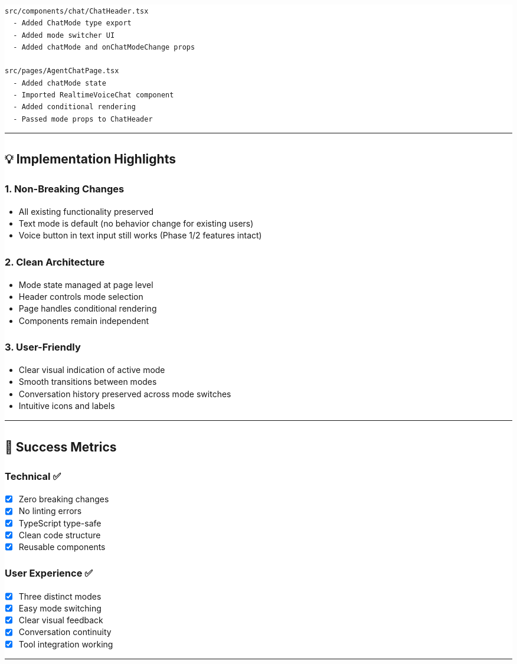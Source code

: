 ```
src/components/chat/ChatHeader.tsx
  - Added ChatMode type export
  - Added mode switcher UI
  - Added chatMode and onChatModeChange props

src/pages/AgentChatPage.tsx
  - Added chatMode state
  - Imported RealtimeVoiceChat component
  - Added conditional rendering
  - Passed mode props to ChatHeader
```

---

## 💡 Implementation Highlights

### 1. Non-Breaking Changes
- All existing functionality preserved
- Text mode is default (no behavior change for existing users)
- Voice button in text input still works (Phase 1/2 features intact)

### 2. Clean Architecture
- Mode state managed at page level
- Header controls mode selection
- Page handles conditional rendering
- Components remain independent

### 3. User-Friendly
- Clear visual indication of active mode
- Smooth transitions between modes
- Conversation history preserved across mode switches
- Intuitive icons and labels

---

## 🎊 Success Metrics

### Technical ✅
- [x] Zero breaking changes
- [x] No linting errors
- [x] TypeScript type-safe
- [x] Clean code structure
- [x] Reusable components

### User Experience ✅
- [x] Three distinct modes
- [x] Easy mode switching
- [x] Clear visual feedback
- [x] Conversation continuity
- [x] Tool integration working

---